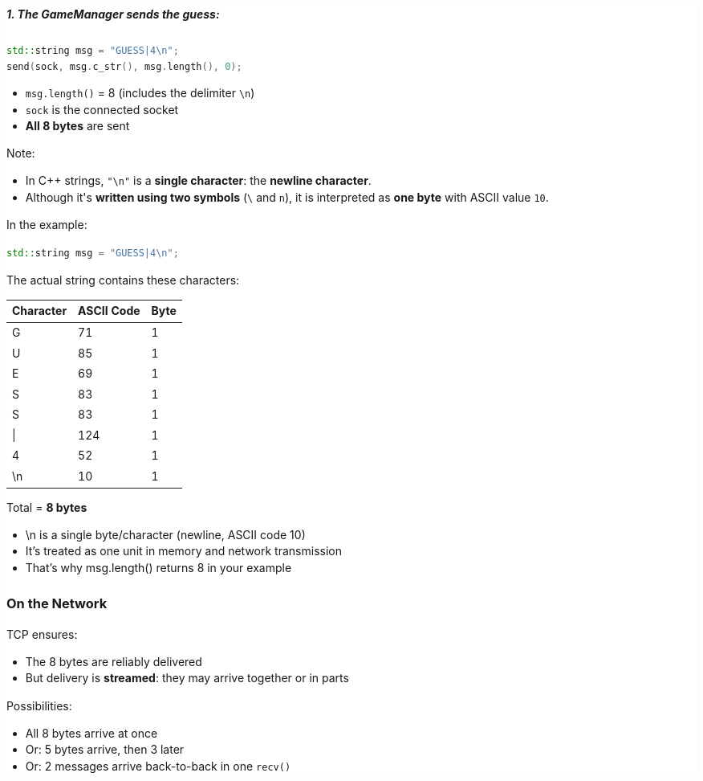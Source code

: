 ##### 1. The GameManager sends the guess:

```c++
std::string msg = "GUESS|4\n";
send(sock, msg.c_str(), msg.length(), 0);
```

- `msg.length()` = 8 (includes the delimiter `\n`)
- `sock` is the connected socket
- **All 8 bytes** are sent

Note:

- In C++ strings, `"\n"` is a **single character**: the **newline character**.
- Although it's **written using two symbols** (`\` and `n`), it is interpreted as **one byte** with ASCII value `10`.

In the example:

```c++
std::string msg = "GUESS|4\n";
```

The actual string contains these characters:

| Character | ASCII Code | Byte |
| --------- | ---------- | ---- |
| G         | 71         | 1    |
| U         | 85         | 1    |
| E         | 69         | 1    |
| S         | 83         | 1    |
| S         | 83         | 1    |
| \|        | 124        | 1    |
| 4         | 52         | 1    |
| \n        | 10         | 1    |

Total = **8 bytes**

- \n is a single byte/character (newline, ASCII code 10)
- It’s treated as one unit in memory and network transmission
- That’s why msg.length() returns 8 in your example

### On the Network

TCP ensures:

- The 8 bytes are reliably delivered
- But delivery is **streamed**: they may arrive together or in parts

Possibilities:

- All 8 bytes arrive at once
- Or: 5 bytes arrive, then 3 later
- Or: 2 messages arrive back-to-back in one `recv()`

